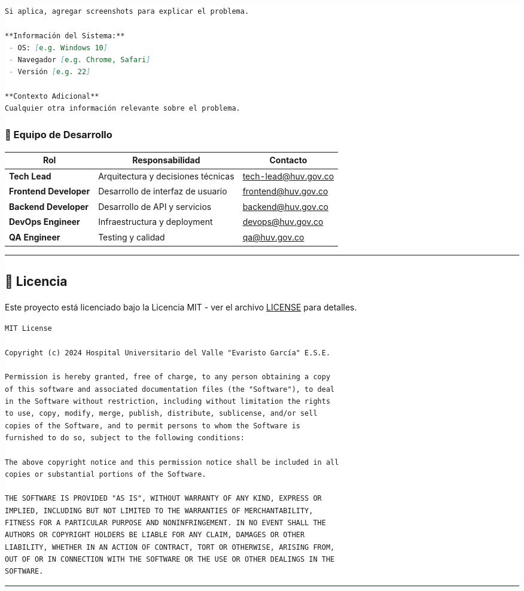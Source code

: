 ```markdown
Si aplica, agregar screenshots para explicar el problema.

**Información del Sistema:**
 - OS: [e.g. Windows 10]
 - Navegador [e.g. Chrome, Safari]
 - Versión [e.g. 22]

**Contexto Adicional**
Cualquier otra información relevante sobre el problema.
```

### 👥 Equipo de Desarrollo

| Rol | Responsabilidad | Contacto |
|-----|----------------|----------|
| **Tech Lead** | Arquitectura y decisiones técnicas | tech-lead@huv.gov.co |
| **Frontend Developer** | Desarrollo de interfaz de usuario | frontend@huv.gov.co |
| **Backend Developer** | Desarrollo de API y servicios | backend@huv.gov.co |
| **DevOps Engineer** | Infraestructura y deployment | devops@huv.gov.co |
| **QA Engineer** | Testing y calidad | qa@huv.gov.co |

---

## 📄 Licencia

Este proyecto está licenciado bajo la Licencia MIT - ver el archivo [LICENSE](LICENSE) para detalles.

```
MIT License

Copyright (c) 2024 Hospital Universitario del Valle "Evaristo García" E.S.E.

Permission is hereby granted, free of charge, to any person obtaining a copy
of this software and associated documentation files (the "Software"), to deal
in the Software without restriction, including without limitation the rights
to use, copy, modify, merge, publish, distribute, sublicense, and/or sell
copies of the Software, and to permit persons to whom the Software is
furnished to do so, subject to the following conditions:

The above copyright notice and this permission notice shall be included in all
copies or substantial portions of the Software.

THE SOFTWARE IS PROVIDED "AS IS", WITHOUT WARRANTY OF ANY KIND, EXPRESS OR
IMPLIED, INCLUDING BUT NOT LIMITED TO THE WARRANTIES OF MERCHANTABILITY,
FITNESS FOR A PARTICULAR PURPOSE AND NONINFRINGEMENT. IN NO EVENT SHALL THE
AUTHORS OR COPYRIGHT HOLDERS BE LIABLE FOR ANY CLAIM, DAMAGES OR OTHER
LIABILITY, WHETHER IN AN ACTION OF CONTRACT, TORT OR OTHERWISE, ARISING FROM,
OUT OF OR IN CONNECTION WITH THE SOFTWARE OR THE USE OR OTHER DEALINGS IN THE
SOFTWARE.
```

---